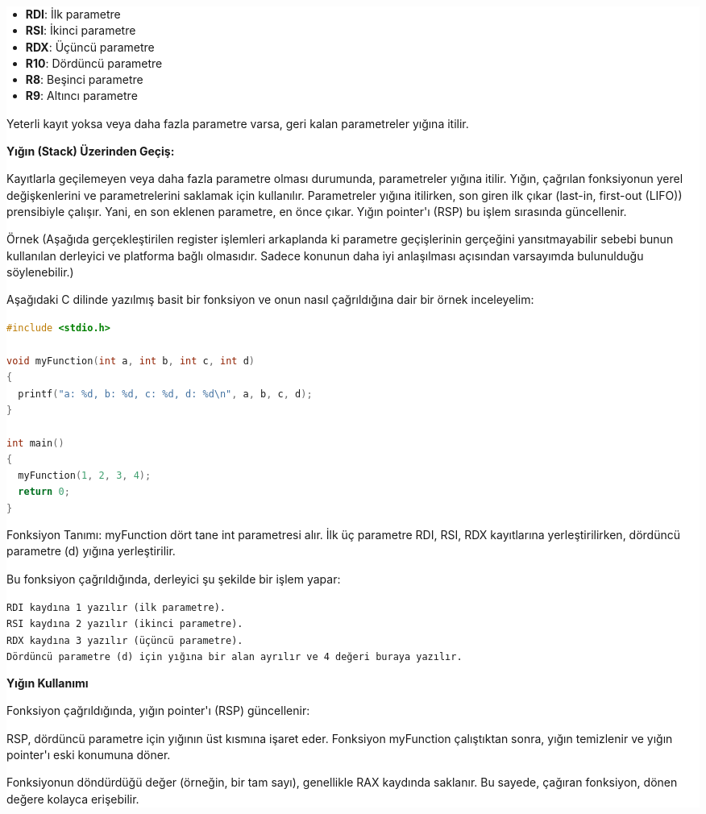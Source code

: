   - **RDI**: İlk parametre
  - **RSI**: İkinci parametre
  - **RDX**: Üçüncü parametre
  - **R10**: Dördüncü parametre
  - **R8**: Beşinci parametre
  - **R9**: Altıncı parametre

Yeterli kayıt yoksa veya daha fazla parametre varsa, geri kalan parametreler yığına itilir.
    
**Yığın (Stack) Üzerinden Geçiş:**

Kayıtlarla geçilemeyen veya daha fazla parametre olması durumunda, parametreler yığına itilir. Yığın, çağrılan fonksiyonun yerel değişkenlerini ve parametrelerini saklamak için 
kullanılır. Parametreler yığına itilirken, son giren ilk çıkar (last-in, first-out (LIFO)) prensibiyle çalışır. Yani, en son eklenen parametre, en önce çıkar.
Yığın pointer'ı (RSP) bu işlem sırasında güncellenir.
    
Örnek (Aşağıda gerçekleştirilen register işlemleri arkaplanda ki parametre geçişlerinin gerçeğini yansıtmayabilir sebebi bunun kullanılan derleyici ve platforma bağlı olmasıdır. 
Sadece konunun daha iyi anlaşılması açısından varsayımda bulunulduğu söylenebilir.)
    
Aşağıdaki C dilinde yazılmış basit bir fonksiyon ve onun nasıl çağrıldığına dair bir örnek inceleyelim:
    
```c
#include <stdio.h>

void myFunction(int a, int b, int c, int d) 
{
  printf("a: %d, b: %d, c: %d, d: %d\n", a, b, c, d);
}

int main()
{
  myFunction(1, 2, 3, 4);
  return 0;
}
```

Fonksiyon Tanımı: myFunction dört tane int parametresi alır. İlk üç parametre RDI, RSI, RDX kayıtlarına yerleştirilirken, dördüncü parametre (d) yığına yerleştirilir.

Bu fonksiyon çağrıldığında, derleyici şu şekilde bir işlem yapar:
    
	RDI kaydına 1 yazılır (ilk parametre).
	RSI kaydına 2 yazılır (ikinci parametre).
	RDX kaydına 3 yazılır (üçüncü parametre).
	Dördüncü parametre (d) için yığına bir alan ayrılır ve 4 değeri buraya yazılır.

**Yığın Kullanımı**

Fonksiyon çağrıldığında, yığın pointer'ı (RSP) güncellenir:
    
RSP, dördüncü parametre için yığının üst kısmına işaret eder.
Fonksiyon myFunction çalıştıktan sonra, yığın temizlenir ve yığın pointer'ı eski konumuna döner.

Fonksiyonun döndürdüğü değer (örneğin, bir tam sayı), genellikle RAX kaydında saklanır. Bu sayede, çağıran fonksiyon, dönen değere kolayca erişebilir.
        